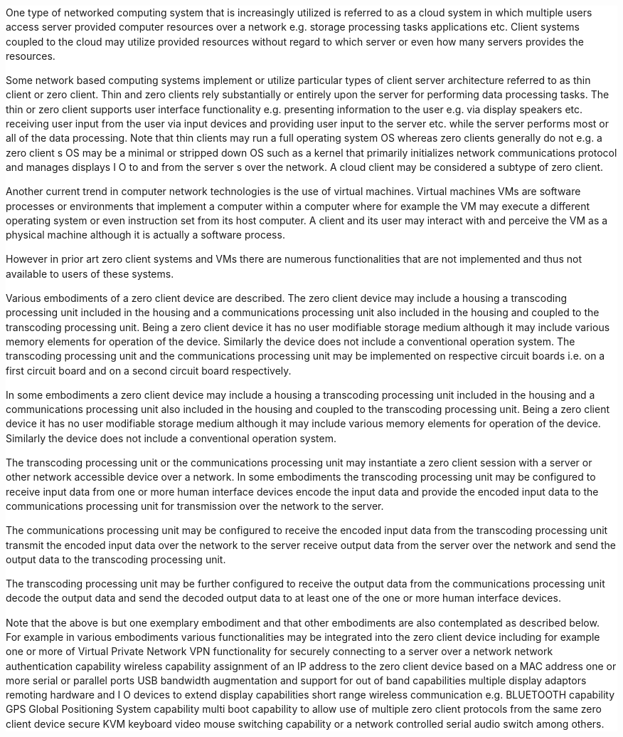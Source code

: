 One type of networked computing system that is increasingly utilized is referred to as a cloud system in which multiple users access server provided computer resources over a network e.g. storage processing tasks applications etc. Client systems coupled to the cloud may utilize provided resources without regard to which server or even how many servers provides the resources.

Some network based computing systems implement or utilize particular types of client server architecture referred to as thin client or zero client. Thin and zero clients rely substantially or entirely upon the server for performing data processing tasks. The thin or zero client supports user interface functionality e.g. presenting information to the user e.g. via display speakers etc. receiving user input from the user via input devices and providing user input to the server etc. while the server performs most or all of the data processing. Note that thin clients may run a full operating system OS whereas zero clients generally do not e.g. a zero client s OS may be a minimal or stripped down OS such as a kernel that primarily initializes network communications protocol and manages displays I O to and from the server s over the network. A cloud client may be considered a subtype of zero client.

Another current trend in computer network technologies is the use of virtual machines. Virtual machines VMs are software processes or environments that implement a computer within a computer where for example the VM may execute a different operating system or even instruction set from its host computer. A client and its user may interact with and perceive the VM as a physical machine although it is actually a software process.

However in prior art zero client systems and VMs there are numerous functionalities that are not implemented and thus not available to users of these systems.

Various embodiments of a zero client device are described. The zero client device may include a housing a transcoding processing unit included in the housing and a communications processing unit also included in the housing and coupled to the transcoding processing unit. Being a zero client device it has no user modifiable storage medium although it may include various memory elements for operation of the device. Similarly the device does not include a conventional operation system. The transcoding processing unit and the communications processing unit may be implemented on respective circuit boards i.e. on a first circuit board and on a second circuit board respectively.

In some embodiments a zero client device may include a housing a transcoding processing unit included in the housing and a communications processing unit also included in the housing and coupled to the transcoding processing unit. Being a zero client device it has no user modifiable storage medium although it may include various memory elements for operation of the device. Similarly the device does not include a conventional operation system.

The transcoding processing unit or the communications processing unit may instantiate a zero client session with a server or other network accessible device over a network. In some embodiments the transcoding processing unit may be configured to receive input data from one or more human interface devices encode the input data and provide the encoded input data to the communications processing unit for transmission over the network to the server.

The communications processing unit may be configured to receive the encoded input data from the transcoding processing unit transmit the encoded input data over the network to the server receive output data from the server over the network and send the output data to the transcoding processing unit.

The transcoding processing unit may be further configured to receive the output data from the communications processing unit decode the output data and send the decoded output data to at least one of the one or more human interface devices.

Note that the above is but one exemplary embodiment and that other embodiments are also contemplated as described below. For example in various embodiments various functionalities may be integrated into the zero client device including for example one or more of Virtual Private Network VPN functionality for securely connecting to a server over a network network authentication capability wireless capability assignment of an IP address to the zero client device based on a MAC address one or more serial or parallel ports USB bandwidth augmentation and support for out of band capabilities multiple display adaptors remoting hardware and I O devices to extend display capabilities short range wireless communication e.g. BLUETOOTH capability GPS Global Positioning System capability multi boot capability to allow use of multiple zero client protocols from the same zero client device secure KVM keyboard video mouse switching capability or a network controlled serial audio switch among others.
